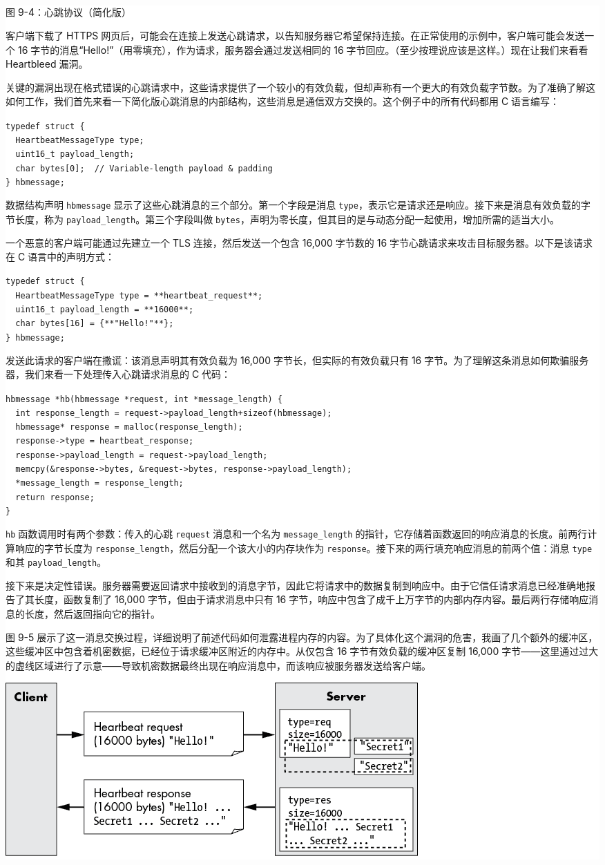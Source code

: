图 9-4：心跳协议（简化版）

客户端下载了 HTTPS 网页后，可能会在连接上发送心跳请求，以告知服务器它希望保持连接。在正常使用的示例中，客户端可能会发送一个 16 字节的消息“Hello!”（用零填充），作为请求，服务器会通过发送相同的 16 字节回应。（至少按理说应该是这样。）现在让我们来看看 Heartbleed 漏洞。

关键的漏洞出现在格式错误的心跳请求中，这些请求提供了一个较小的有效负载，但却声称有一个更大的有效负载字节数。为了准确了解这如何工作，我们首先来看一下简化版心跳消息的内部结构，这些消息是通信双方交换的。这个例子中的所有代码都用 C 语言编写：

```
typedef struct {
  HeartbeatMessageType type;
  uint16_t payload_length;
  char bytes[0];  // Variable-length payload & padding
} hbmessage;
```

数据结构声明 `hbmessage` 显示了这些心跳消息的三个部分。第一个字段是消息 `type`，表示它是请求还是响应。接下来是消息有效负载的字节长度，称为 `payload_length`。第三个字段叫做 `bytes`，声明为零长度，但其目的是与动态分配一起使用，增加所需的适当大小。

一个恶意的客户端可能通过先建立一个 TLS 连接，然后发送一个包含 16,000 字节数的 16 字节心跳请求来攻击目标服务器。以下是该请求在 C 语言中的声明方式：

```
typedef struct {
  HeartbeatMessageType type = **heartbeat_request**;
  uint16_t payload_length = **16000**;
  char bytes[16] = {**"Hello!"**};
} hbmessage;
```

发送此请求的客户端在撒谎：该消息声明其有效负载为 16,000 字节长，但实际的有效负载只有 16 字节。为了理解这条消息如何欺骗服务器，我们来看一下处理传入心跳请求消息的 C 代码：

```
hbmessage *hb(hbmessage *request, int *message_length) {
  int response_length = request->payload_length+sizeof(hbmessage);
  hbmessage* response = malloc(response_length);
  response->type = heartbeat_response;
  response->payload_length = request->payload_length;
  memcpy(&response->bytes, &request->bytes, response->payload_length);
  *message_length = response_length;
  return response;
}
```

`hb` 函数调用时有两个参数：传入的心跳 `request` 消息和一个名为 `message_length` 的指针，它存储着函数返回的响应消息的长度。前两行计算响应的字节长度为 `response_length`，然后分配一个该大小的内存块作为 `response`。接下来的两行填充响应消息的前两个值：消息 `type` 和其 `payload_length`。

接下来是决定性错误。服务器需要返回请求中接收到的消息字节，因此它将请求中的数据复制到响应中。由于它信任请求消息已经准确地报告了其长度，函数复制了 16,000 字节，但由于请求消息中只有 16 字节，响应中包含了成千上万字节的内部内存内容。最后两行存储响应消息的长度，然后返回指向它的指针。

图 9-5 展示了这一消息交换过程，详细说明了前述代码如何泄露进程内存的内容。为了具体化这个漏洞的危害，我画了几个额外的缓冲区，这些缓冲区中包含着机密数据，已经位于请求缓冲区附近的内存中。从仅包含 16 字节有效负载的缓冲区复制 16,000 字节——这里通过过大的虚线区域进行了示意——导致机密数据最终出现在响应消息中，而该响应被服务器发送给客户端。

![f09005](img/f09005.png)
